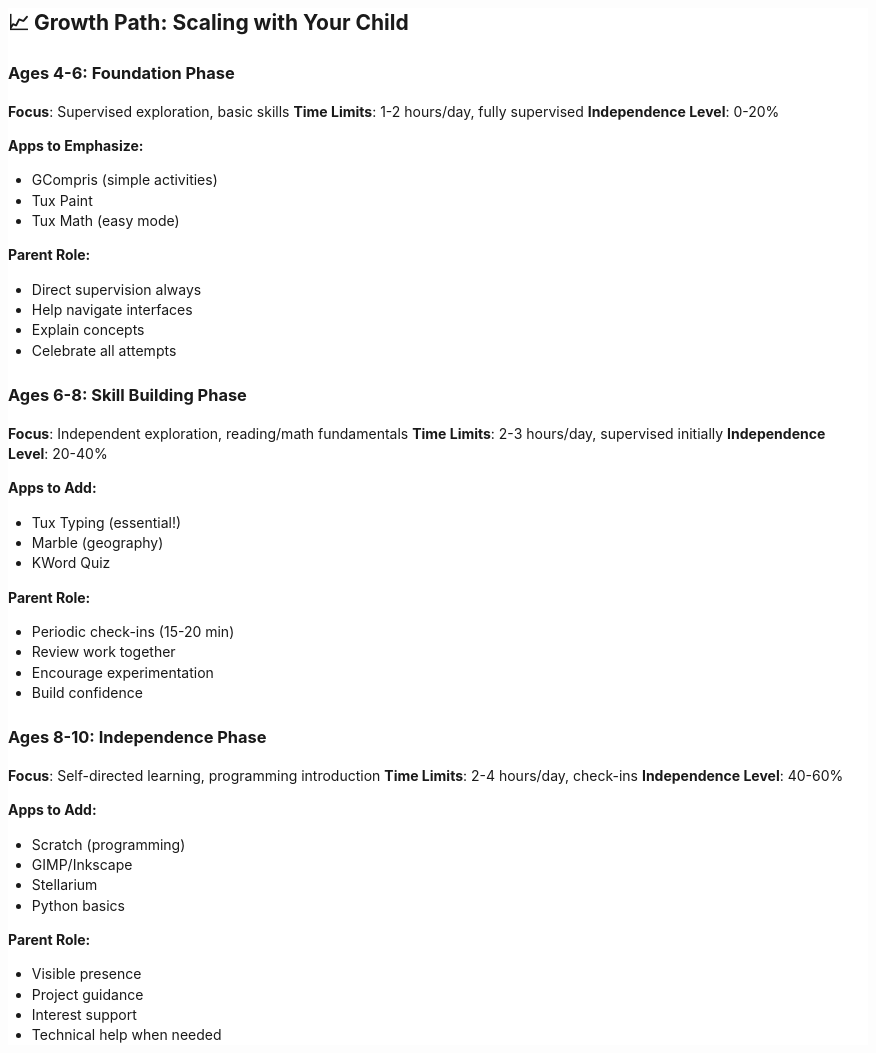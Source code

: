 
## 📈 Growth Path: Scaling with Your Child

### Ages 4-6: Foundation Phase

**Focus**: Supervised exploration, basic skills
**Time Limits**: 1-2 hours/day, fully supervised
**Independence Level**: 0-20%

**Apps to Emphasize:**
- GCompris (simple activities)
- Tux Paint
- Tux Math (easy mode)

**Parent Role:**
- Direct supervision always
- Help navigate interfaces
- Explain concepts
- Celebrate all attempts

### Ages 6-8: Skill Building Phase

**Focus**: Independent exploration, reading/math fundamentals
**Time Limits**: 2-3 hours/day, supervised initially
**Independence Level**: 20-40%

**Apps to Add:**
- Tux Typing (essential!)
- Marble (geography)
- KWord Quiz

**Parent Role:**
- Periodic check-ins (15-20 min)
- Review work together
- Encourage experimentation
- Build confidence

### Ages 8-10: Independence Phase

**Focus**: Self-directed learning, programming introduction
**Time Limits**: 2-4 hours/day, check-ins
**Independence Level**: 40-60%

**Apps to Add:**
- Scratch (programming)
- GIMP/Inkscape
- Stellarium
- Python basics

**Parent Role:**
- Visible presence
- Project guidance
- Interest support
- Technical help when needed
